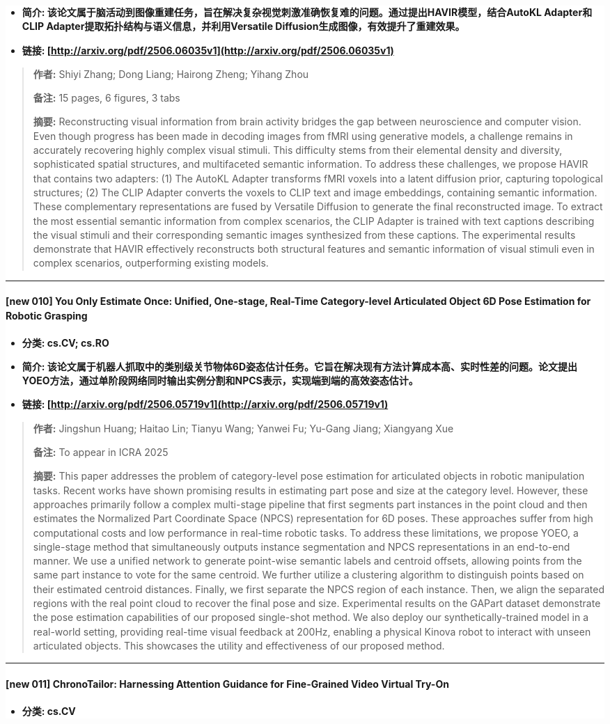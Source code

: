 - **简介: 该论文属于脑活动到图像重建任务，旨在解决复杂视觉刺激准确恢复难的问题。通过提出HAVIR模型，结合AutoKL Adapter和CLIP Adapter提取拓扑结构与语义信息，并利用Versatile Diffusion生成图像，有效提升了重建效果。**

- **链接: [http://arxiv.org/pdf/2506.06035v1](http://arxiv.org/pdf/2506.06035v1)**

> **作者:** Shiyi Zhang; Dong Liang; Hairong Zheng; Yihang Zhou
>
> **备注:** 15 pages, 6 figures, 3 tabs
>
> **摘要:** Reconstructing visual information from brain activity bridges the gap between neuroscience and computer vision. Even though progress has been made in decoding images from fMRI using generative models, a challenge remains in accurately recovering highly complex visual stimuli. This difficulty stems from their elemental density and diversity, sophisticated spatial structures, and multifaceted semantic information. To address these challenges, we propose HAVIR that contains two adapters: (1) The AutoKL Adapter transforms fMRI voxels into a latent diffusion prior, capturing topological structures; (2) The CLIP Adapter converts the voxels to CLIP text and image embeddings, containing semantic information. These complementary representations are fused by Versatile Diffusion to generate the final reconstructed image. To extract the most essential semantic information from complex scenarios, the CLIP Adapter is trained with text captions describing the visual stimuli and their corresponding semantic images synthesized from these captions. The experimental results demonstrate that HAVIR effectively reconstructs both structural features and semantic information of visual stimuli even in complex scenarios, outperforming existing models.
>
---
#### [new 010] You Only Estimate Once: Unified, One-stage, Real-Time Category-level Articulated Object 6D Pose Estimation for Robotic Grasping
- **分类: cs.CV; cs.RO**

- **简介: 该论文属于机器人抓取中的类别级关节物体6D姿态估计任务。它旨在解决现有方法计算成本高、实时性差的问题。论文提出YOEO方法，通过单阶段网络同时输出实例分割和NPCS表示，实现端到端的高效姿态估计。**

- **链接: [http://arxiv.org/pdf/2506.05719v1](http://arxiv.org/pdf/2506.05719v1)**

> **作者:** Jingshun Huang; Haitao Lin; Tianyu Wang; Yanwei Fu; Yu-Gang Jiang; Xiangyang Xue
>
> **备注:** To appear in ICRA 2025
>
> **摘要:** This paper addresses the problem of category-level pose estimation for articulated objects in robotic manipulation tasks. Recent works have shown promising results in estimating part pose and size at the category level. However, these approaches primarily follow a complex multi-stage pipeline that first segments part instances in the point cloud and then estimates the Normalized Part Coordinate Space (NPCS) representation for 6D poses. These approaches suffer from high computational costs and low performance in real-time robotic tasks. To address these limitations, we propose YOEO, a single-stage method that simultaneously outputs instance segmentation and NPCS representations in an end-to-end manner. We use a unified network to generate point-wise semantic labels and centroid offsets, allowing points from the same part instance to vote for the same centroid. We further utilize a clustering algorithm to distinguish points based on their estimated centroid distances. Finally, we first separate the NPCS region of each instance. Then, we align the separated regions with the real point cloud to recover the final pose and size. Experimental results on the GAPart dataset demonstrate the pose estimation capabilities of our proposed single-shot method. We also deploy our synthetically-trained model in a real-world setting, providing real-time visual feedback at 200Hz, enabling a physical Kinova robot to interact with unseen articulated objects. This showcases the utility and effectiveness of our proposed method.
>
---
#### [new 011] ChronoTailor: Harnessing Attention Guidance for Fine-Grained Video Virtual Try-On
- **分类: cs.CV**
